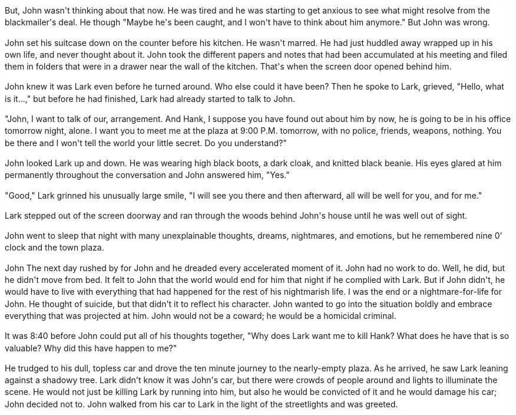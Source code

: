 But, John wasn't thinking about that now.
He was tired and he was starting to get anxious to see what might resolve from the blackmailer's deal.
He though "Maybe he's been caught, and I won't have to think about him anymore."
But John was wrong.

John set his suitcase down on the counter before his kitchen.
He wasn't marred.
He had just huddled away wrapped up in his own life, and never thought about it.
John took the different papers and notes that had been accumulated at his meeting and filed them in folders that were in a drawer near the wall of the kitchen.
That's when the screen door opened behind him.


John knew it was Lark even before he turned around.
Who else could it have been?
Then he spoke to Lark, grieved, "Hello, what is it...," but before he had finished, Lark had already started to talk to John.

"John, I want to talk of our, arrangement. And Hank, I suppose you have found out about him by now, he is going to be in his office tomorrow night, alone. I want you to meet me at the plaza at 9:00 P.M. tomorrow, with no police, friends, weapons, nothing. You be there and I won't tell the world your little secret. Do you understand?"

John looked Lark up and down.
He was wearing high black boots, a dark cloak, and knitted black beanie.
His eyes glared at him permanently throughout the conversation and John answered him, "Yes."

"Good," Lark grinned his unusually large smile, "I will see you there and then afterward, all will be well for you, and for me."

Lark stepped out of the screen doorway and ran through the woods behind John's house until he was well out of sight.

John went to sleep that night with many unexplainable thoughts, dreams, nightmares, and emotions, but he remembered nine 0' clock and the town plaza.

John The next day rushed by for John and he dreaded every accelerated moment of it.
John had no work to do.
Well, he did, but he didn't move from bed.
It felt to John that the world would end for him that night if he complied with Lark.
But if John didn't, he would have to live with everything that had happened for the rest of his nightmarish life.
I was the end or a nightmare-for-life for John.
He thought of suicide, but that didn't it to reflect his character.
John wanted to go into the situation boldly and embrace everything that was projected at him.
John would not be a coward; he would be a homicidal criminal.

It was 8:40 before John could put all of his thoughts together, "Why does Lark want me to kill Hank? What does he have that is so valuable? Why did this have happen to me?"

He trudged to his dull, topless car and drove the ten minute journey to the nearly-empty plaza.
As he arrived, he saw Lark leaning against a shadowy tree.
Lark didn't know it was John's car, but there were crowds of people around and lights to illuminate the scene.
He would not just be killing Lark by running into him, but also he would be convicted of it and he would damage his car; John decided not to.
John walked from his car to Lark in the light of the streetlights and was greeted.
